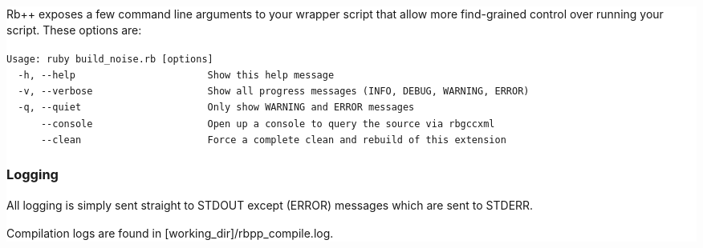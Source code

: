 Rb++ exposes a few command line arguments to your wrapper script that allow more find-grained control
over running your script. These options are:

```
Usage: ruby build_noise.rb [options]
  -h, --help                       Show this help message
  -v, --verbose                    Show all progress messages (INFO, DEBUG, WARNING, ERROR)
  -q, --quiet                      Only show WARNING and ERROR messages
      --console                    Open up a console to query the source via rbgccxml
      --clean                      Force a complete clean and rebuild of this extension
```

### Logging

All logging is simply sent straight to STDOUT except (ERROR) messages which are sent to STDERR.

Compilation logs are found in [working_dir]/rbpp_compile.log.
